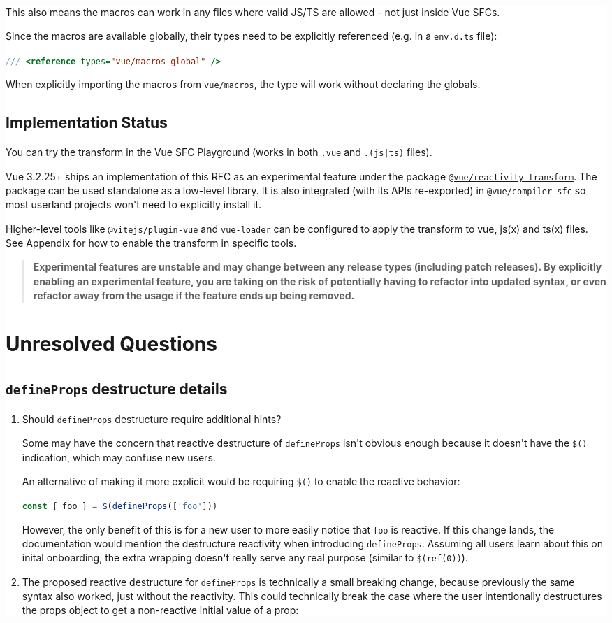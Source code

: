 This also means the macros can work in any files where valid JS/TS are allowed - not just inside Vue SFCs.

Since the macros are available globally, their types need to be explicitly referenced (e.g. in a `env.d.ts` file):

```ts
/// <reference types="vue/macros-global" />
```

When explicitly importing the macros from `vue/macros`, the type will work without declaring the globals.

## Implementation Status

You can try the transform in the [Vue SFC Playground](https://sfc.vuejs.org/) (works in both `.vue` and `.(js|ts)` files).

Vue 3.2.25+ ships an implementation of this RFC as an experimental feature under the package [`@vue/reactivity-transform`](https://github.com/vuejs/vue-next/tree/master/packages/reactivity-transform). The package can be used standalone as a low-level library. It is also integrated (with its APIs re-exported) in `@vue/compiler-sfc` so most userland projects won't need to explicitly install it.

Higher-level tools like `@vitejs/plugin-vue` and `vue-loader` can be configured to apply the transform to vue, js(x) and ts(x) files. See [Appendix](#appendix) for how to enable the transform in specific tools.

> **Experimental features are unstable and may change between any release types (including patch releases). By explicitly enabling an experimental feature, you are taking on the risk of potentially having to refactor into updated syntax, or even refactor away from the usage if the feature ends up being removed.**

# Unresolved Questions

## `defineProps` destructure details

1. Should `defineProps` destructure require additional hints?

   Some may have the concern that reactive destructure of `defineProps` isn't obvious enough because it doesn't have the `$()` indication, which may confuse new users.

   An alternative of making it more explicit would be requiring `$()` to enable the reactive behavior:

   ```js
   const { foo } = $(defineProps(['foo']))
   ```

   However, the only benefit of this is for a new user to more easily notice that `foo` is reactive. If this change lands, the documentation would mention the destructure reactivity when introducing `defineProps`. Assuming all users learn about this on inital onboarding, the extra wrapping doesn't really serve any real purpose (similar to `$(ref(0))`).

2. The proposed reactive destructure for `defineProps` is technically a small breaking change, because previously the same syntax also worked, just without the reactivity. This could technically break the case where the user intentionally destructures the props object to get a non-reactive initial value of a prop:
